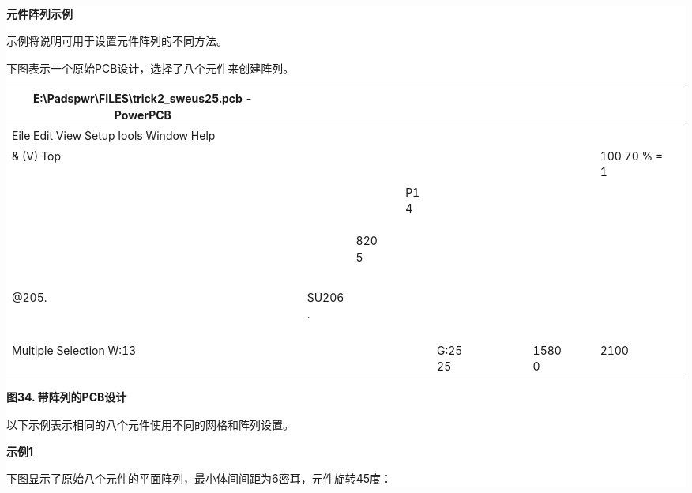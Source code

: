 **元件阵列示例**

示例将说明可用于设置元件阵列的不同方法。

下图表示一个原始PCB设计，选择了八个元件来创建阵列。

| E:\Padspwr\FILES\trick2_sweus25.pcb - PowerPCB |  |  |        |      |  |     |         |  |  |  |  |       |  |  |              |  |
|------------------------------------------------|--|--|--------|------|--|-----|---------|--|--|--|--|-------|--|--|--------------|--|
| Eile Edit View Setup Iools Window Help         |  |  |        |      |  |     |         |  |  |  |  |       |  |  |              |  |
| & (V) Top                                      |  |  |        |      |  |     |         |  |  |  |  |       |  |  | 100 70 % = 1 |  |
|                                                |  |  |        |      |  | P14 |         |  |  |  |  |       |  |  |              |  |
|                                                |  |  |        |      |  |     |         |  |  |  |  |       |  |  |              |  |
|                                                |  |  |        |      |  |     |         |  |  |  |  |       |  |  |              |  |
|                                                |  |  |        |      |  |     |         |  |  |  |  |       |  |  |              |  |
|                                                |  |  |        | 8205 |  |     |         |  |  |  |  |       |  |  |              |  |
|                                                |  |  |        |      |  |     |         |  |  |  |  |       |  |  |              |  |
|                                                |  |  |        |      |  |     |         |  |  |  |  |       |  |  |              |  |
|                                                |  |  |        |      |  |     |         |  |  |  |  |       |  |  |              |  |
|                                                |  |  |        |      |  |     |         |  |  |  |  |       |  |  |              |  |
|                                                |  |  |        |      |  |     |         |  |  |  |  |       |  |  |              |  |
| @205.                                          |  |  | SU206. |      |  |     |         |  |  |  |  |       |  |  |              |  |
|                                                |  |  |        |      |  |     |         |  |  |  |  |       |  |  |              |  |
|                                                |  |  |        |      |  |     |         |  |  |  |  |       |  |  |              |  |
|                                                |  |  |        |      |  |     |         |  |  |  |  |       |  |  |              |  |
|                                                |  |  |        |      |  |     |         |  |  |  |  |       |  |  |              |  |
| Multiple Selection  W:13                       |  |  |        |      |  |     | G:25 25 |  |  |  |  | 15800 |  |  | 2100         |  |

**图34. 带阵列的PCB设计**

以下示例表示相同的八个元件使用不同的网格和阵列设置。

**示例1**

下图显示了原始八个元件的平面阵列，最小体间间距为6密耳，元件旋转45度：
